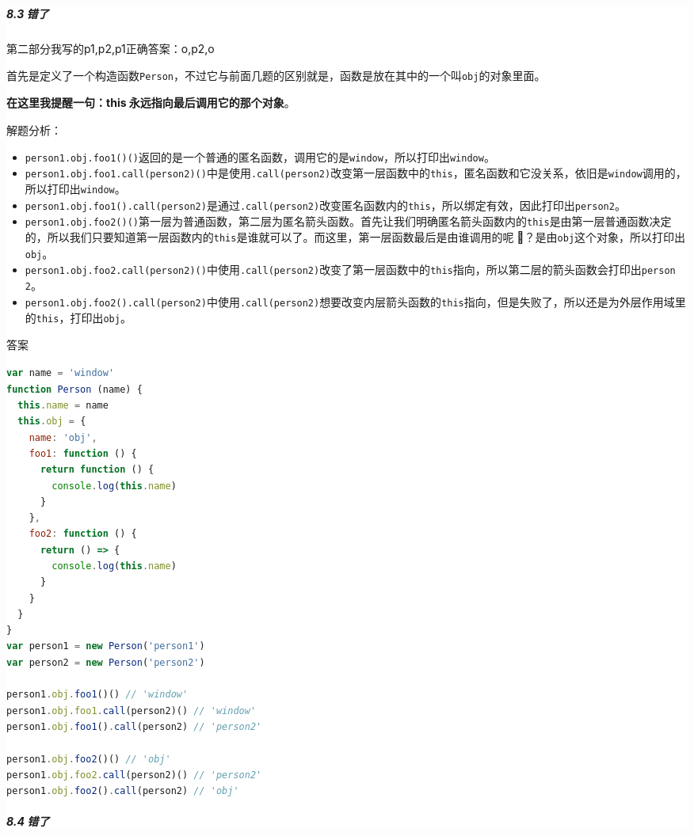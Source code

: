##### 8.3 错了

第二部分我写的p1,p2,p1正确答案：o,p2,o

首先是定义了一个构造函数`Person`，不过它与前面几题的区别就是，函数是放在其中的一个叫`obj`的对象里面。

**在这里我提醒一句：this 永远指向最后调用它的那个对象**。

解题分析：

- `person1.obj.foo1()()`返回的是一个普通的匿名函数，调用它的是`window`，所以打印出`window`。
- `person1.obj.foo1.call(person2)()`中是使用`.call(person2)`改变第一层函数中的`this`，匿名函数和它没关系，依旧是`window`调用的，所以打印出`window`。
- `person1.obj.foo1().call(person2)`是通过`.call(person2)`改变匿名函数内的`this`，所以绑定有效，因此打印出`person2`。
- `person1.obj.foo2()()`第一层为普通函数，第二层为匿名箭头函数。首先让我们明确匿名箭头函数内的`this`是由第一层普通函数决定的，所以我们只要知道第一层函数内的`this`是谁就可以了。而这里，第一层函数最后是由谁调用的呢 🤔️？是由`obj`这个对象，所以打印出`obj`。
- `person1.obj.foo2.call(person2)()`中使用`.call(person2)`改变了第一层函数中的`this`指向，所以第二层的箭头函数会打印出`person2`。
- `person1.obj.foo2().call(person2)`中使用`.call(person2)`想要改变内层箭头函数的`this`指向，但是失败了，所以还是为外层作用域里的`this`，打印出`obj`。

答案

```js
var name = 'window'
function Person (name) {
  this.name = name
  this.obj = {
    name: 'obj',
    foo1: function () {
      return function () {
        console.log(this.name)
      }
    },
    foo2: function () {
      return () => {
        console.log(this.name)
      }
    }
  }
}
var person1 = new Person('person1')
var person2 = new Person('person2')

person1.obj.foo1()() // 'window'
person1.obj.foo1.call(person2)() // 'window'
person1.obj.foo1().call(person2) // 'person2'

person1.obj.foo2()() // 'obj'
person1.obj.foo2.call(person2)() // 'person2'
person1.obj.foo2().call(person2) // 'obj'
```



##### 8.4 错了
